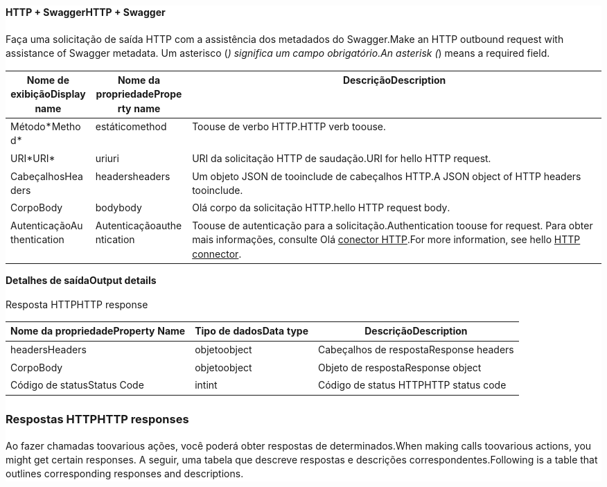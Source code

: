 #### <a name="http--swagger"></a><span data-ttu-id="ca9b2-157">HTTP + Swagger</span><span class="sxs-lookup"><span data-stu-id="ca9b2-157">HTTP + Swagger</span></span>
<span data-ttu-id="ca9b2-158">Faça uma solicitação de saída HTTP com a assistência dos metadados do Swagger.</span><span class="sxs-lookup"><span data-stu-id="ca9b2-158">Make an HTTP outbound request with assistance of Swagger metadata.</span></span>
<span data-ttu-id="ca9b2-159">Um asterisco (*) significa um campo obrigatório.</span><span class="sxs-lookup"><span data-stu-id="ca9b2-159">An asterisk (*) means a required field.</span></span>

| <span data-ttu-id="ca9b2-160">Nome de exibição</span><span class="sxs-lookup"><span data-stu-id="ca9b2-160">Display name</span></span> | <span data-ttu-id="ca9b2-161">Nome da propriedade</span><span class="sxs-lookup"><span data-stu-id="ca9b2-161">Property name</span></span> | <span data-ttu-id="ca9b2-162">Descrição</span><span class="sxs-lookup"><span data-stu-id="ca9b2-162">Description</span></span> |
| --- | --- | --- |
| <span data-ttu-id="ca9b2-163">Método*</span><span class="sxs-lookup"><span data-stu-id="ca9b2-163">Method*</span></span> |<span data-ttu-id="ca9b2-164">estático</span><span class="sxs-lookup"><span data-stu-id="ca9b2-164">method</span></span> |<span data-ttu-id="ca9b2-165">Toouse de verbo HTTP.</span><span class="sxs-lookup"><span data-stu-id="ca9b2-165">HTTP verb toouse.</span></span> |
| <span data-ttu-id="ca9b2-166">URI*</span><span class="sxs-lookup"><span data-stu-id="ca9b2-166">URI*</span></span> |<span data-ttu-id="ca9b2-167">uri</span><span class="sxs-lookup"><span data-stu-id="ca9b2-167">uri</span></span> |<span data-ttu-id="ca9b2-168">URI da solicitação HTTP de saudação.</span><span class="sxs-lookup"><span data-stu-id="ca9b2-168">URI for hello HTTP request.</span></span> |
| <span data-ttu-id="ca9b2-169">Cabeçalhos</span><span class="sxs-lookup"><span data-stu-id="ca9b2-169">Headers</span></span> |<span data-ttu-id="ca9b2-170">headers</span><span class="sxs-lookup"><span data-stu-id="ca9b2-170">headers</span></span> |<span data-ttu-id="ca9b2-171">Um objeto JSON de tooinclude de cabeçalhos HTTP.</span><span class="sxs-lookup"><span data-stu-id="ca9b2-171">A JSON object of HTTP headers tooinclude.</span></span> |
| <span data-ttu-id="ca9b2-172">Corpo</span><span class="sxs-lookup"><span data-stu-id="ca9b2-172">Body</span></span> |<span data-ttu-id="ca9b2-173">body</span><span class="sxs-lookup"><span data-stu-id="ca9b2-173">body</span></span> |<span data-ttu-id="ca9b2-174">Olá corpo da solicitação HTTP.</span><span class="sxs-lookup"><span data-stu-id="ca9b2-174">hello HTTP request body.</span></span> |
| <span data-ttu-id="ca9b2-175">Autenticação</span><span class="sxs-lookup"><span data-stu-id="ca9b2-175">Authentication</span></span> |<span data-ttu-id="ca9b2-176">Autenticação</span><span class="sxs-lookup"><span data-stu-id="ca9b2-176">authentication</span></span> |<span data-ttu-id="ca9b2-177">Toouse de autenticação para a solicitação.</span><span class="sxs-lookup"><span data-stu-id="ca9b2-177">Authentication toouse for request.</span></span> <span data-ttu-id="ca9b2-178">Para obter mais informações, consulte Olá [conector HTTP](connectors-native-http.md#authentication).</span><span class="sxs-lookup"><span data-stu-id="ca9b2-178">For more information, see hello [HTTP connector](connectors-native-http.md#authentication).</span></span> |

<span data-ttu-id="ca9b2-179">**Detalhes de saída**</span><span class="sxs-lookup"><span data-stu-id="ca9b2-179">**Output details**</span></span>

<span data-ttu-id="ca9b2-180">Resposta HTTP</span><span class="sxs-lookup"><span data-stu-id="ca9b2-180">HTTP response</span></span>

| <span data-ttu-id="ca9b2-181">Nome da propriedade</span><span class="sxs-lookup"><span data-stu-id="ca9b2-181">Property Name</span></span> | <span data-ttu-id="ca9b2-182">Tipo de dados</span><span class="sxs-lookup"><span data-stu-id="ca9b2-182">Data type</span></span> | <span data-ttu-id="ca9b2-183">Descrição</span><span class="sxs-lookup"><span data-stu-id="ca9b2-183">Description</span></span> |
| --- | --- | --- |
| <span data-ttu-id="ca9b2-184">headers</span><span class="sxs-lookup"><span data-stu-id="ca9b2-184">Headers</span></span> |<span data-ttu-id="ca9b2-185">objeto</span><span class="sxs-lookup"><span data-stu-id="ca9b2-185">object</span></span> |<span data-ttu-id="ca9b2-186">Cabeçalhos de resposta</span><span class="sxs-lookup"><span data-stu-id="ca9b2-186">Response headers</span></span> |
| <span data-ttu-id="ca9b2-187">Corpo</span><span class="sxs-lookup"><span data-stu-id="ca9b2-187">Body</span></span> |<span data-ttu-id="ca9b2-188">objeto</span><span class="sxs-lookup"><span data-stu-id="ca9b2-188">object</span></span> |<span data-ttu-id="ca9b2-189">Objeto de resposta</span><span class="sxs-lookup"><span data-stu-id="ca9b2-189">Response object</span></span> |
| <span data-ttu-id="ca9b2-190">Código de status</span><span class="sxs-lookup"><span data-stu-id="ca9b2-190">Status Code</span></span> |<span data-ttu-id="ca9b2-191">int</span><span class="sxs-lookup"><span data-stu-id="ca9b2-191">int</span></span> |<span data-ttu-id="ca9b2-192">Código de status HTTP</span><span class="sxs-lookup"><span data-stu-id="ca9b2-192">HTTP status code</span></span> |

### <a name="http-responses"></a><span data-ttu-id="ca9b2-193">Respostas HTTP</span><span class="sxs-lookup"><span data-stu-id="ca9b2-193">HTTP responses</span></span>
<span data-ttu-id="ca9b2-194">Ao fazer chamadas toovarious ações, você poderá obter respostas de determinados.</span><span class="sxs-lookup"><span data-stu-id="ca9b2-194">When making calls toovarious actions, you might get certain responses.</span></span> <span data-ttu-id="ca9b2-195">A seguir, uma tabela que descreve respostas e descrições correspondentes.</span><span class="sxs-lookup"><span data-stu-id="ca9b2-195">Following is a table that outlines corresponding responses and descriptions.</span></span>
